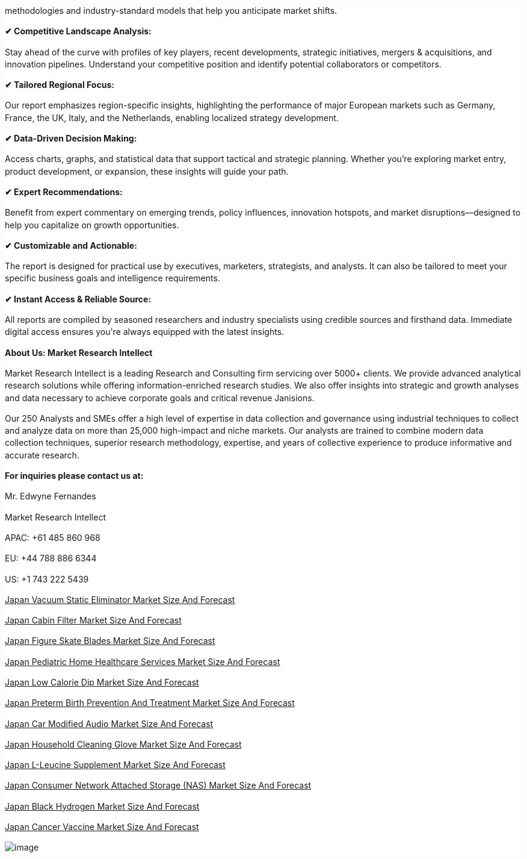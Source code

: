 methodologies and industry-standard models that help you anticipate market shifts.</p><p><strong>✔ Competitive Landscape Analysis:</strong></p><p>Stay ahead of the curve with profiles of key players, recent developments, strategic initiatives, mergers &amp; acquisitions, and innovation pipelines. Understand your competitive position and identify potential collaborators or competitors.</p><p><strong>✔ Tailored Regional Focus:</strong></p><p>Our report emphasizes region-specific insights, highlighting the performance of major European markets such as Germany, France, the UK, Italy, and the Netherlands, enabling localized strategy development.</p><p><strong>✔ Data-Driven Decision Making:</strong></p><p>Access charts, graphs, and statistical data that support tactical and strategic planning. Whether you&rsquo;re exploring market entry, product development, or expansion, these insights will guide your path.</p><p><strong>✔ Expert Recommendations:</strong></p><p>Benefit from expert commentary on emerging trends, policy influences, innovation hotspots, and market disruptions&mdash;designed to help you capitalize on growth opportunities.</p><p><strong>✔ Customizable and Actionable:</strong></p><p>The report is designed for practical use by executives, marketers, strategists, and analysts. It can also be tailored to meet your specific business goals and intelligence requirements.</p><p><strong>✔ Instant Access &amp; Reliable Source:</strong></p><p>All reports are compiled by seasoned researchers and industry specialists using credible sources and firsthand data. Immediate digital access ensures you're always equipped with the latest insights.</p><p><strong><span class="font-[700]">About Us: Market Research Intellect</span></strong></p><p><span class="">Market Research Intellect is a leading Research and Consulting firm servicing over 5000+ clients. We provide advanced analytical research solutions while offering information-enriched research studies.&nbsp;</span>We also offer insights into strategic and growth analyses and data necessary to achieve corporate goals and critical revenue Janisions.</p><p><span class="">Our 250 Analysts and SMEs offer a high level of expertise in data collection and governance using industrial techniques to collect and analyze data on more than 25,000 high-impact and niche markets. Our analysts are trained to combine modern data collection techniques, superior research methodology, expertise, and years of collective experience to produce informative and accurate research.</span></p><p><strong>For inquiries please contact us at:</strong></p><p>Mr. Edwyne Fernandes</p><p>Market Research Intellect</p><p>APAC: +61 485 860 968</p><p>EU: +44 788 886 6344</p><p>US: +1 743 222 5439</p><p><a href="https://github.com/shweta3366/Research-/blob/main/Vacuum-Static-Eliminator-Market/Vacuum-Static-Eliminator-Market.md">Japan Vacuum Static Eliminator Market Size And Forecast</a></p><p><a href="https://github.com/shweta3366/Research-/blob/main/Cabin-Filter-Market/Cabin-Filter-Market.md">Japan Cabin Filter Market Size And Forecast</a></p><p><a href="https://github.com/shweta3366/Research-/blob/main/Figure-Skate-Blades-Market/Figure-Skate-Blades-Market.md">Japan Figure Skate Blades Market Size And Forecast</a></p><p><a href="https://github.com/shweta3366/Research-/blob/main/Pediatric-Home-Healthcare-Services-Market/Pediatric-Home-Healthcare-Services-Market.md">Japan Pediatric Home Healthcare Services Market Size And Forecast</a></p><p><a href="https://github.com/shweta3366/Research-/blob/main/Low-Calorie-Dip-Market/Low-Calorie-Dip-Market.md">Japan Low Calorie Dip Market Size And Forecast</a></p><p><a href="https://github.com/shweta3366/Research-/blob/main/Preterm-Birth-Prevention-And-Treatment-Market/Preterm-Birth-Prevention-And-Treatment-Market.md">Japan Preterm Birth Prevention And Treatment Market Size And Forecast</a></p><p><a href="https://github.com/shweta3366/Research-/blob/main/Car-Modified-Audio-Market/Car-Modified-Audio-Market.md">Japan Car Modified Audio Market Size And Forecast</a></p><p><a href="https://github.com/shweta3366/Research-/blob/main/Household-Cleaning-Glove-Market/Household-Cleaning-Glove-Market.md">Japan Household Cleaning Glove Market Size And Forecast</a></p><p><a href="https://github.com/shweta3366/Research-/blob/main/L-Leucine-Supplement-Market/L-Leucine-Supplement-Market.md">Japan L-Leucine Supplement Market Size And Forecast</a></p><p><a href="https://github.com/shweta3366/Research-/blob/main/Consumer-Network-Attached-Storage-(NAS)-Market/Consumer-Network-Attached-Storage-(NAS)-Market.md">Japan Consumer Network Attached Storage (NAS) Market Size And Forecast</a></p><p><a href="https://github.com/shweta3366/Research-/blob/main/Black-Hydrogen-Market/Black-Hydrogen-Market.md">Japan Black Hydrogen Market Size And Forecast</a></p><p><a href="https://github.com/shweta3366/Research-/blob/main/Cancer-Vaccine-Market/Cancer-Vaccine-Market.md">Japan Cancer Vaccine Market Size And Forecast</a></p>
![image](https://github.com/user-attachments/assets/04fda883-7bec-4061-b8ce-347f708e4db4)
